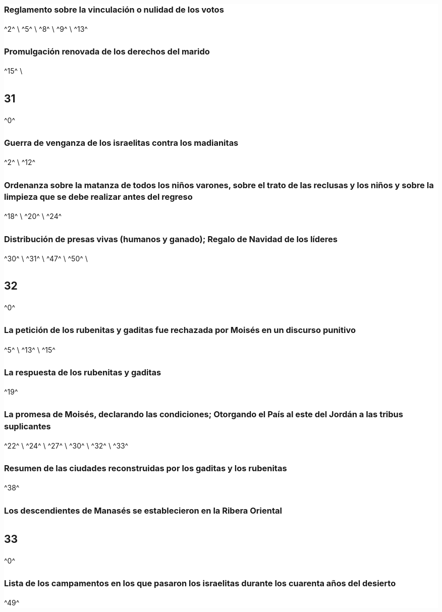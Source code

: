 ### Reglamento sobre la vinculación o nulidad de los votos
^2^ \ ^5^ \ ^8^ \ ^9^ \ ^13^

### Promulgación renovada de los derechos del marido
^15^ \ 
## 31
^0^

### Guerra de venganza de los israelitas contra los madianitas
^2^ \ ^12^

### Ordenanza sobre la matanza de todos los niños varones, sobre el trato de las reclusas y los niños y sobre la limpieza que se debe realizar antes del regreso
^18^ \ ^20^ \ ^24^

### Distribución de presas vivas (humanos y ganado); Regalo de Navidad de los líderes
^30^ \ ^31^ \ ^47^ \ ^50^ \ 
## 32
^0^

### La petición de los rubenitas y gaditas fue rechazada por Moisés en un discurso punitivo
^5^ \ ^13^ \ ^15^

### La respuesta de los rubenitas y gaditas
^19^

### La promesa de Moisés, declarando las condiciones; Otorgando el País al este del Jordán a las tribus suplicantes
^22^ \ ^24^ \ ^27^ \ ^30^ \ ^32^ \ ^33^

### Resumen de las ciudades reconstruidas por los gaditas y los rubenitas
^38^

### Los descendientes de Manasés se establecieron en la Ribera Oriental

## 33
^0^

### Lista de los campamentos en los que pasaron los israelitas durante los cuarenta años del desierto
^49^
